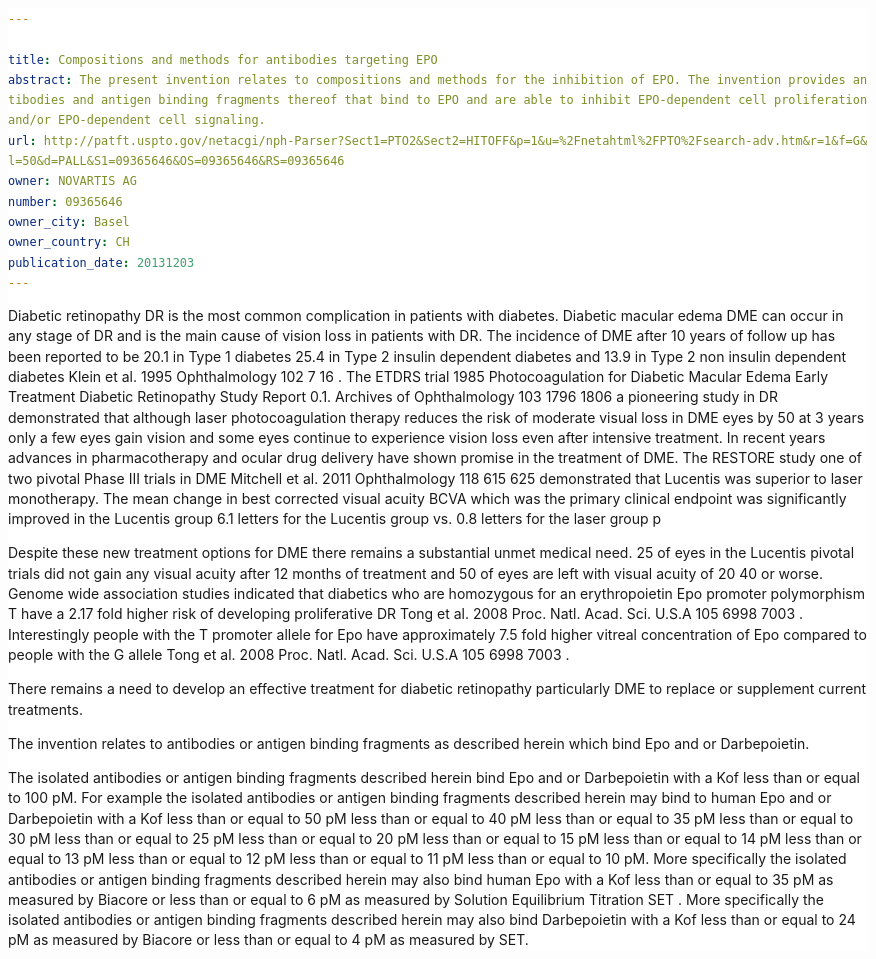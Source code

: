 ```yaml
---

title: Compositions and methods for antibodies targeting EPO
abstract: The present invention relates to compositions and methods for the inhibition of EPO. The invention provides antibodies and antigen binding fragments thereof that bind to EPO and are able to inhibit EPO-dependent cell proliferation and/or EPO-dependent cell signaling.
url: http://patft.uspto.gov/netacgi/nph-Parser?Sect1=PTO2&Sect2=HITOFF&p=1&u=%2Fnetahtml%2FPTO%2Fsearch-adv.htm&r=1&f=G&l=50&d=PALL&S1=09365646&OS=09365646&RS=09365646
owner: NOVARTIS AG
number: 09365646
owner_city: Basel
owner_country: CH
publication_date: 20131203
---
```

Diabetic retinopathy DR is the most common complication in patients with diabetes. Diabetic macular edema DME can occur in any stage of DR and is the main cause of vision loss in patients with DR. The incidence of DME after 10 years of follow up has been reported to be 20.1 in Type 1 diabetes 25.4 in Type 2 insulin dependent diabetes and 13.9 in Type 2 non insulin dependent diabetes Klein et al. 1995 Ophthalmology 102 7 16 . The ETDRS trial 1985 Photocoagulation for Diabetic Macular Edema Early Treatment Diabetic Retinopathy Study Report 0.1. Archives of Ophthalmology 103 1796 1806 a pioneering study in DR demonstrated that although laser photocoagulation therapy reduces the risk of moderate visual loss in DME eyes by 50 at 3 years only a few eyes gain vision and some eyes continue to experience vision loss even after intensive treatment. In recent years advances in pharmacotherapy and ocular drug delivery have shown promise in the treatment of DME. The RESTORE study one of two pivotal Phase III trials in DME Mitchell et al. 2011 Ophthalmology 118 615 625 demonstrated that Lucentis was superior to laser monotherapy. The mean change in best corrected visual acuity BCVA which was the primary clinical endpoint was significantly improved in the Lucentis group 6.1 letters for the Lucentis group vs. 0.8 letters for the laser group p

Despite these new treatment options for DME there remains a substantial unmet medical need. 25 of eyes in the Lucentis pivotal trials did not gain any visual acuity after 12 months of treatment and 50 of eyes are left with visual acuity of 20 40 or worse. Genome wide association studies indicated that diabetics who are homozygous for an erythropoietin Epo promoter polymorphism T have a 2.17 fold higher risk of developing proliferative DR Tong et al. 2008 Proc. Natl. Acad. Sci. U.S.A 105 6998 7003 . Interestingly people with the T promoter allele for Epo have approximately 7.5 fold higher vitreal concentration of Epo compared to people with the G allele Tong et al. 2008 Proc. Natl. Acad. Sci. U.S.A 105 6998 7003 .

There remains a need to develop an effective treatment for diabetic retinopathy particularly DME to replace or supplement current treatments.

The invention relates to antibodies or antigen binding fragments as described herein which bind Epo and or Darbepoietin.

The isolated antibodies or antigen binding fragments described herein bind Epo and or Darbepoietin with a Kof less than or equal to 100 pM. For example the isolated antibodies or antigen binding fragments described herein may bind to human Epo and or Darbepoietin with a Kof less than or equal to 50 pM less than or equal to 40 pM less than or equal to 35 pM less than or equal to 30 pM less than or equal to 25 pM less than or equal to 20 pM less than or equal to 15 pM less than or equal to 14 pM less than or equal to 13 pM less than or equal to 12 pM less than or equal to 11 pM less than or equal to 10 pM. More specifically the isolated antibodies or antigen binding fragments described herein may also bind human Epo with a Kof less than or equal to 35 pM as measured by Biacore or less than or equal to 6 pM as measured by Solution Equilibrium Titration SET . More specifically the isolated antibodies or antigen binding fragments described herein may also bind Darbepoietin with a Kof less than or equal to 24 pM as measured by Biacore or less than or equal to 4 pM as measured by SET.
